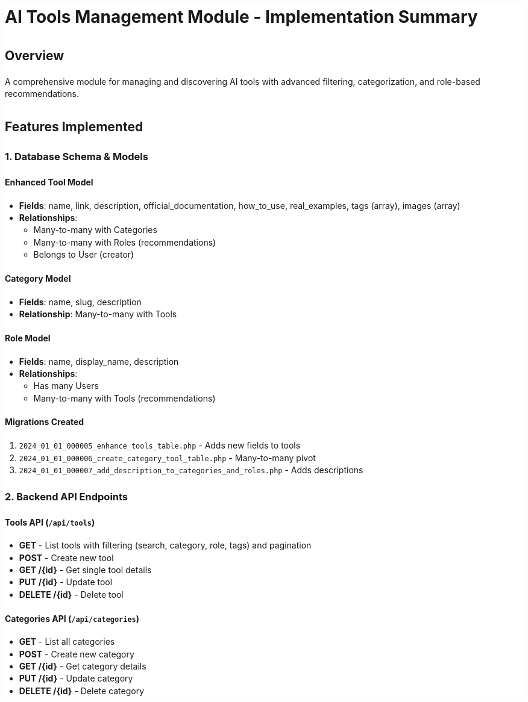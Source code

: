 # AI Tools Management Module - Implementation Summary

## Overview
A comprehensive module for managing and discovering AI tools with advanced filtering, categorization, and role-based recommendations.

## Features Implemented

### 1. Database Schema & Models

#### Enhanced Tool Model
- **Fields**: name, link, description, official_documentation, how_to_use, real_examples, tags (array), images (array)
- **Relationships**:
  - Many-to-many with Categories
  - Many-to-many with Roles (recommendations)
  - Belongs to User (creator)

#### Category Model
- **Fields**: name, slug, description
- **Relationship**: Many-to-many with Tools

#### Role Model
- **Fields**: name, display_name, description
- **Relationships**:
  - Has many Users
  - Many-to-many with Tools (recommendations)

#### Migrations Created
1. `2024_01_01_000005_enhance_tools_table.php` - Adds new fields to tools
2. `2024_01_01_000006_create_category_tool_table.php` - Many-to-many pivot
3. `2024_01_01_000007_add_description_to_categories_and_roles.php` - Adds descriptions

### 2. Backend API Endpoints

#### Tools API (`/api/tools`)
- **GET** - List tools with filtering (search, category, role, tags) and pagination
- **POST** - Create new tool
- **GET /{id}** - Get single tool details
- **PUT /{id}** - Update tool
- **DELETE /{id}** - Delete tool

#### Categories API (`/api/categories`)
- **GET** - List all categories
- **POST** - Create new category
- **GET /{id}** - Get category details
- **PUT /{id}** - Update category
- **DELETE /{id}** - Delete category
